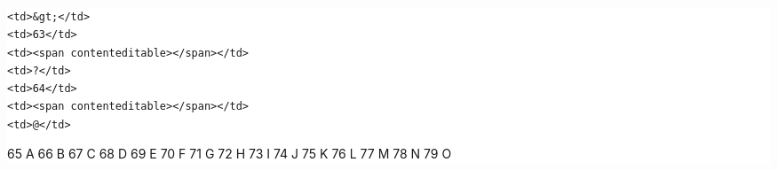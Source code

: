     <td>&gt;</td>
    <td>63</td>
    <td><span contenteditable></span></td>
    <td>?</td>
    <td>64</td>
    <td><span contenteditable></span></td>
    <td>@</td>
  </tr>
  <tr>
    <td>65</td>
    <td><span contenteditable></span></td>
    <td>A</td>
    <td>66</td>
    <td><span contenteditable></span></td>
    <td>B</td>
    <td>67</td>
    <td><span contenteditable></span></td>
    <td>C</td>
  </tr>
  <tr>
    <td>68</td>
    <td><span contenteditable></span></td>
    <td>D</td>
    <td>69</td>
    <td><span contenteditable></span></td>
    <td>E</td>
    <td>70</td>
    <td><span contenteditable></span></td>
    <td>F</td>
  </tr>
  <tr>
    <td>71</td>
    <td><span contenteditable></span></td>
    <td>G</td>
    <td>72</td>
    <td><span contenteditable></span></td>
    <td>H</td>
    <td>73</td>
    <td><span contenteditable></span></td>
    <td>I</td>
  </tr>
  <tr>
    <td>74</td>
    <td><span contenteditable></span></td>
    <td>J</td>
    <td>75</td>
    <td><span contenteditable></span></td>
    <td>K</td>
    <td>76</td>
    <td><span contenteditable></span></td>
    <td>L</td>
  </tr>
  <tr>
    <td>77</td>
    <td><span contenteditable></span></td>
    <td>M</td>
    <td>78</td>
    <td><span contenteditable></span></td>
    <td>N</td>
    <td>79</td>
    <td><span contenteditable></span></td>
    <td>O</td>
  </tr>
</table>